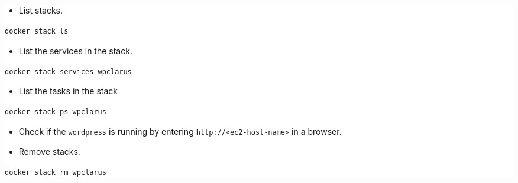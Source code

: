 - List stacks.

```bash
docker stack ls
```

- List the services in the stack.

```bash
docker stack services wpclarus
```

- List the tasks in the stack

```bash
docker stack ps wpclarus
```

- Check if the `wordpress` is running by entering `http://<ec2-host-name>` in a browser.

- Remove stacks.

```bash
docker stack rm wpclarus
```